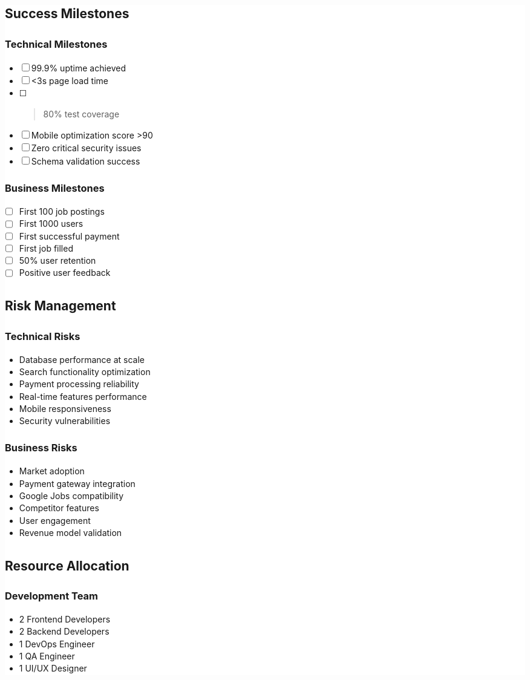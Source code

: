 ## Success Milestones

### Technical Milestones

- [ ] 99.9% uptime achieved
- [ ] <3s page load time
- [ ] >80% test coverage
- [ ] Mobile optimization score >90
- [ ] Zero critical security issues
- [ ] Schema validation success

### Business Milestones

- [ ] First 100 job postings
- [ ] First 1000 users
- [ ] First successful payment
- [ ] First job filled
- [ ] 50% user retention
- [ ] Positive user feedback

## Risk Management

### Technical Risks

- Database performance at scale
- Search functionality optimization
- Payment processing reliability
- Real-time features performance
- Mobile responsiveness
- Security vulnerabilities

### Business Risks

- Market adoption
- Payment gateway integration
- Google Jobs compatibility
- Competitor features
- User engagement
- Revenue model validation

## Resource Allocation

### Development Team

- 2 Frontend Developers
- 2 Backend Developers
- 1 DevOps Engineer
- 1 QA Engineer
- 1 UI/UX Designer

